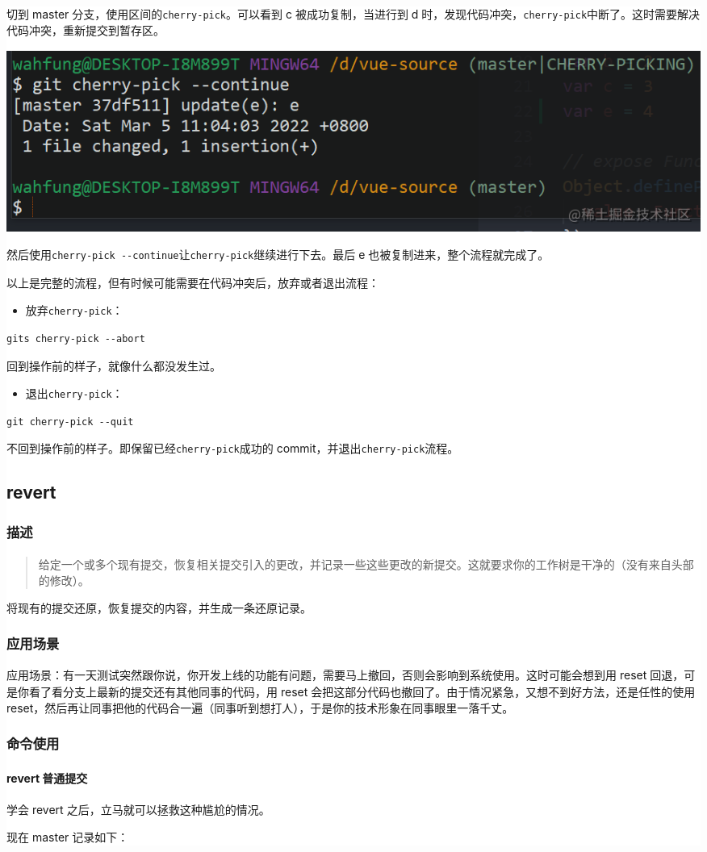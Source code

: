 切到 master 分支，使用区间的`cherry-pick`。可以看到 c 被成功复制，当进行到 d 时，发现代码冲突，`cherry-pick`中断了。这时需要解决代码冲突，重新提交到暂存区。

![图片](./imgs/16.png)

然后使用`cherry-pick --continue`让`cherry-pick`继续进行下去。最后 e 也被复制进来，整个流程就完成了。

以上是完整的流程，但有时候可能需要在代码冲突后，放弃或者退出流程：

*   放弃`cherry-pick`：
    

```
gits cherry-pick --abort
```

回到操作前的样子，就像什么都没发生过。

*   退出`cherry-pick`：
    

```
git cherry-pick --quit
```

不回到操作前的样子。即保留已经`cherry-pick`成功的 commit，并退出`cherry-pick`流程。

## revert

### 描述

> 给定一个或多个现有提交，恢复相关提交引入的更改，并记录一些这些更改的新提交。这就要求你的工作树是干净的（没有来自头部的修改）。

将现有的提交还原，恢复提交的内容，并生成一条还原记录。

### 应用场景

应用场景：有一天测试突然跟你说，你开发上线的功能有问题，需要马上撤回，否则会影响到系统使用。这时可能会想到用 reset 回退，可是你看了看分支上最新的提交还有其他同事的代码，用 reset 会把这部分代码也撤回了。由于情况紧急，又想不到好方法，还是任性的使用 reset，然后再让同事把他的代码合一遍（同事听到想打人），于是你的技术形象在同事眼里一落千丈。

### 命令使用

#### revert 普通提交

学会 revert 之后，立马就可以拯救这种尴尬的情况。

现在 master 记录如下：
